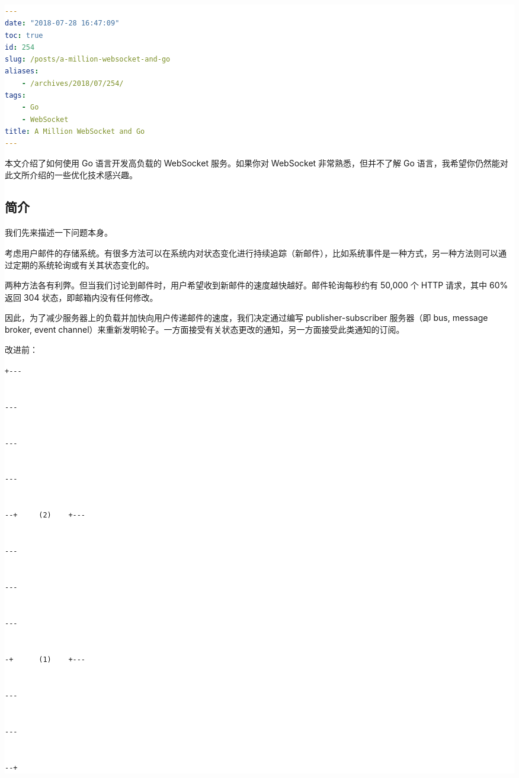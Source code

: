 ```yaml
---
date: "2018-07-28 16:47:09"
toc: true
id: 254
slug: /posts/a-million-websocket-and-go
aliases:
    - /archives/2018/07/254/
tags:
    - Go
    - WebSocket
title: A Million WebSocket and Go
---
```


本文介绍了如何使用 Go 语言开发高负载的 WebSocket 服务。如果你对 WebSocket 非常熟悉，但并不了解 Go 语言，我希望你仍然能对此文所介绍的一些优化技术感兴趣。



## 简介

我们先来描述一下问题本身。

考虑用户邮件的存储系统。有很多方法可以在系统内对状态变化进行持续追踪（新邮件），比如系统事件是一种方式，另一种方法则可以通过定期的系统轮询或有关其状态变化的。

两种方法各有利弊。但当我们讨论到邮件时，用户希望收到新邮件的速度越快越好。邮件轮询每秒约有 50,000 个 HTTP 请求，其中 60% 返回 304 状态，即邮箱内没有任何修改。

因此，为了减少服务器上的负载并加快向用户传递邮件的速度，我们决定通过编写 publisher-subscriber 服务器（即 bus, message broker, event channel）来重新发明轮子。一方面接受有关状态更改的通知，另一方面接受此类通知的订阅。

改进前：

```
+---


---


---


---


--+     (2)    +---


---


---


---


-+      (1)    +---


---


---


--+
```